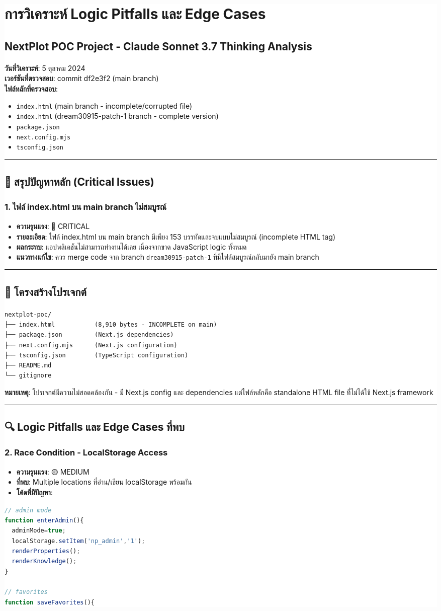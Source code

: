 # การวิเคราะห์ Logic Pitfalls และ Edge Cases
## NextPlot POC Project - Claude Sonnet 3.7 Thinking Analysis

**วันที่วิเคราะห์**: 5 ตุลาคม 2024  
**เวอร์ชันที่ตรวจสอบ**: commit df2e3f2 (main branch)  
**ไฟล์หลักที่ตรวจสอบ**: 
- `index.html` (main branch - incomplete/corrupted file)
- `index.html` (dream30915-patch-1 branch - complete version)
- `package.json`
- `next.config.mjs`
- `tsconfig.json`

---

## 🚨 สรุปปัญหาหลัก (Critical Issues)

### 1. **ไฟล์ index.html บน main branch ไม่สมบูรณ์**
- **ความรุนแรง**: 🔴 CRITICAL
- **รายละเอียด**: ไฟล์ index.html บน main branch มีเพียง 153 บรรทัดและจบแบบไม่สมบูรณ์ (incomplete HTML tag)
- **ผลกระทบ**: แอปพลิเคชันไม่สามารถทำงานได้เลย เนื่องจากขาด JavaScript logic ทั้งหมด
- **แนวทางแก้ไข**: ควร merge code จาก branch `dream30915-patch-1` ที่มีไฟล์สมบูรณ์กลับมายัง main branch

---

## 📁 โครงสร้างโปรเจกต์

```
nextplot-poc/
├── index.html           (8,910 bytes - INCOMPLETE on main)
├── package.json         (Next.js dependencies)
├── next.config.mjs      (Next.js configuration)
├── tsconfig.json        (TypeScript configuration)
├── README.md
└── gitignore
```

**หมายเหตุ**: โปรเจกต์มีความไม่สอดคล้องกัน - มี Next.js config และ dependencies แต่ไฟล์หลักคือ standalone HTML file ที่ไม่ได้ใช้ Next.js framework

---

## 🔍 Logic Pitfalls และ Edge Cases ที่พบ

### 2. **Race Condition - LocalStorage Access**
- **ความรุนแรง**: 🟡 MEDIUM
- **ที่พบ**: Multiple locations ที่อ่าน/เขียน localStorage พร้อมกัน
- **โค้ดที่มีปัญหา**:
```javascript
// admin mode
function enterAdmin(){
  adminMode=true;
  localStorage.setItem('np_admin','1');
  renderProperties();
  renderKnowledge();
}

// favorites
function saveFavorites(){
```
